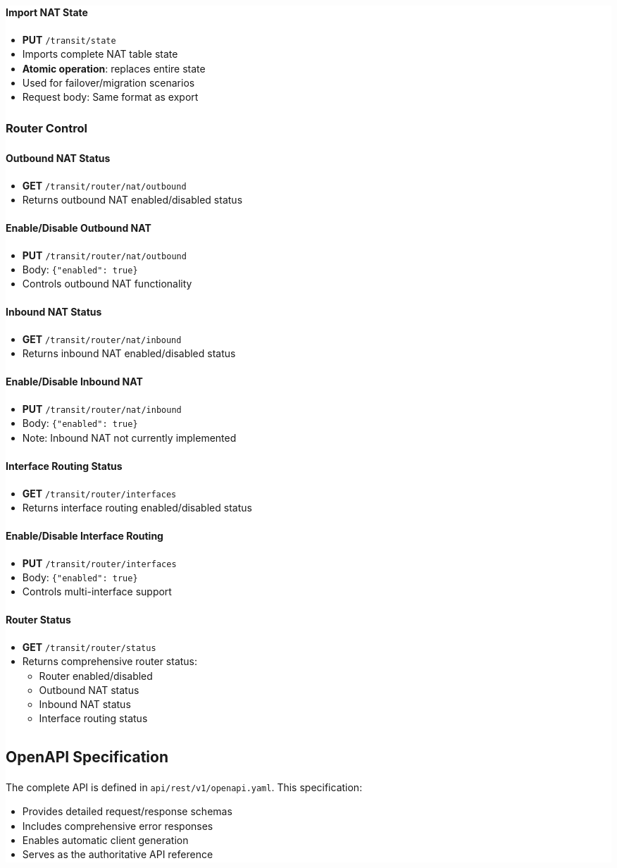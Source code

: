 #### Import NAT State
- **PUT** `/transit/state`
- Imports complete NAT table state
- **Atomic operation**: replaces entire state
- Used for failover/migration scenarios
- Request body: Same format as export

### Router Control

#### Outbound NAT Status
- **GET** `/transit/router/nat/outbound`
- Returns outbound NAT enabled/disabled status

#### Enable/Disable Outbound NAT
- **PUT** `/transit/router/nat/outbound`
- Body: `{"enabled": true}`
- Controls outbound NAT functionality

#### Inbound NAT Status
- **GET** `/transit/router/nat/inbound`
- Returns inbound NAT enabled/disabled status

#### Enable/Disable Inbound NAT
- **PUT** `/transit/router/nat/inbound`
- Body: `{"enabled": true}`
- Note: Inbound NAT not currently implemented

#### Interface Routing Status
- **GET** `/transit/router/interfaces`
- Returns interface routing enabled/disabled status

#### Enable/Disable Interface Routing
- **PUT** `/transit/router/interfaces`
- Body: `{"enabled": true}`
- Controls multi-interface support

#### Router Status
- **GET** `/transit/router/status`
- Returns comprehensive router status:
  - Router enabled/disabled
  - Outbound NAT status
  - Inbound NAT status
  - Interface routing status

## OpenAPI Specification

The complete API is defined in `api/rest/v1/openapi.yaml`. This specification:
- Provides detailed request/response schemas
- Includes comprehensive error responses
- Enables automatic client generation
- Serves as the authoritative API reference
